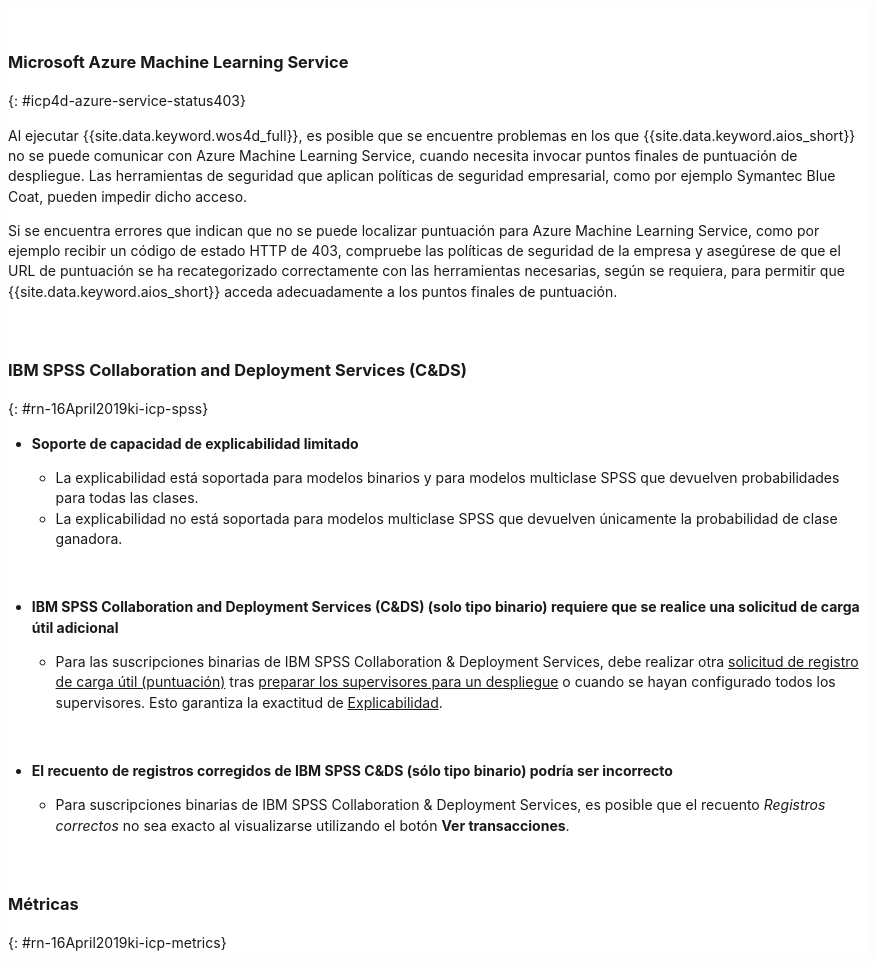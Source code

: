 <p>&nbsp;</p>

### Microsoft Azure Machine Learning Service
{: #icp4d-azure-service-status403}

Al ejecutar {{site.data.keyword.wos4d_full}}, es posible que se encuentre problemas en los que {{site.data.keyword.aios_short}} no se puede comunicar con Azure Machine Learning Service, cuando necesita invocar puntos finales de puntuación de despliegue. Las herramientas de seguridad que aplican políticas de seguridad empresarial, como por ejemplo Symantec Blue Coat, pueden impedir dicho acceso.

Si se encuentra errores que indican que no se puede localizar puntuación para Azure Machine Learning Service, como por ejemplo recibir un código de estado HTTP de 403, compruebe las políticas de seguridad de la empresa y asegúrese de que el URL de puntuación se ha recategorizado correctamente con las herramientas necesarias, según se requiera, para permitir que {{site.data.keyword.aios_short}} acceda adecuadamente a los puntos finales de puntuación.

<p>&nbsp;</p>


### IBM SPSS Collaboration and Deployment Services (C&DS)
{: #rn-16April2019ki-icp-spss}

- **Soporte de capacidad de explicabilidad limitado**

   - La explicabilidad está soportada para modelos binarios y para modelos multiclase SPSS que devuelven probabilidades para todas las clases. 
   - La explicabilidad no está soportada para modelos multiclase SPSS que devuelven únicamente la probabilidad de clase ganadora.



<p>&nbsp;</p>




- **IBM SPSS Collaboration and Deployment Services (C&DS) (solo tipo binario) requiere que se realice una solicitud de carga útil
adicional**

    - Para las suscripciones binarias de IBM SPSS Collaboration & Deployment Services, debe realizar otra [solicitud de registro de carga útil (puntuación)](/docs/services/ai-openscale-icp?topic=ai-openscale-icp-cdb-connect#cdb-scoring) tras [preparar los supervisores para un despliegue](/docs/services/ai-openscale-icp?topic=ai-openscale-icp-mo-config#mo-config) o cuando se hayan configurado todos los supervisores. Esto garantiza la exactitud de [Explicabilidad](/docs/services/ai-openscale-icp?topic=ai-openscale-icp-ie-ov#ie-ov).

<p>&nbsp;</p>


- **El recuento de registros corregidos de IBM SPSS C&DS (sólo tipo binario) podría ser incorrecto**

    - Para suscripciones binarias de IBM SPSS Collaboration & Deployment Services, es posible que el recuento *Registros
correctos* no sea exacto al visualizarse utilizando el botón **Ver transacciones**.

<p>&nbsp;</p>

### Métricas
{: #rn-16April2019ki-icp-metrics}
